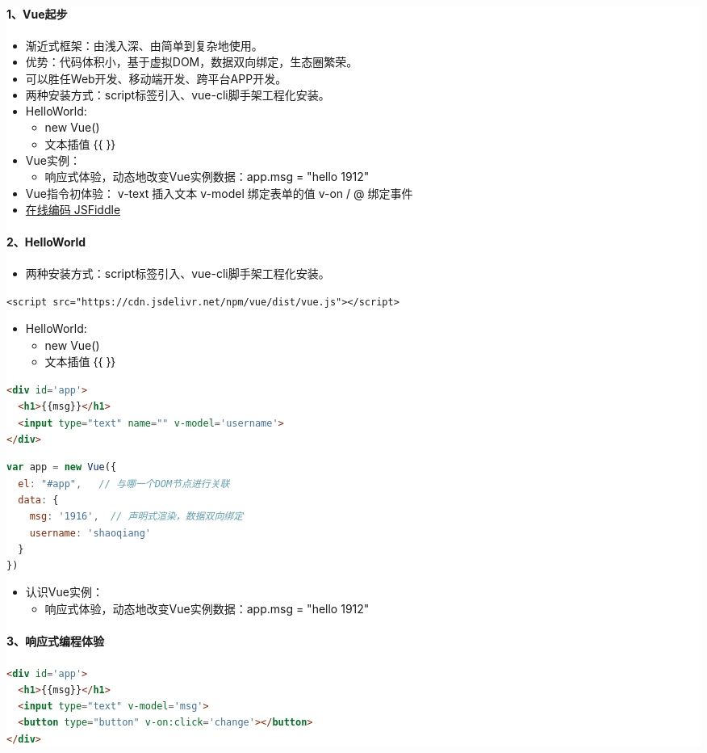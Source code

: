 #### 1、Vue起步

* 渐近式框架：由浅入深、由简单到复杂地使用。
* 优势：代码体积小，基于虚拟DOM，数据双向绑定，生态圈繁荣。
* 可以胜任Web开发、移动端开发、跨平台APP开发。
* 两种安装方式：script标签引入、vue-cli脚手架工程化安装。
* HelloWorld:
	* new Vue()
	* 文本插值 {{ }}
* Vue实例：
	* 响应式体验，动态地改变Vue实例数据：app.msg = "hello 1912"
* Vue指令初体验：
	v-text 插入文本
	v-model 绑定表单的值
	v-on / @  绑定事件
* [在线编码 JSFiddle](https://jsfiddle.net/boilerplate/vue)


#### 2、HelloWorld

* 两种安装方式：script标签引入、vue-cli脚手架工程化安装。
```
<script src="https://cdn.jsdelivr.net/npm/vue/dist/vue.js"></script>
```

* HelloWorld:
	* new Vue()
	* 文本插值 {{ }}

```html
<div id='app'>
  <h1>{{msg}}</h1>
  <input type="text" name="" v-model='username'>
</div>
```

```js
var app = new Vue({
  el: "#app",   // 与哪一个DOM节点进行关联
  data: {
    msg: '1916',  // 声明式渲染，数据双向绑定
    username: 'shaoqiang'
  }
})
```

* 认识Vue实例：
	* 响应式体验，动态地改变Vue实例数据：app.msg = "hello 1912"


#### 3、响应式编程体验

```html
<div id='app'>
  <h1>{{msg}}</h1>
  <input type="text" v-model='msg'>
  <button type="button" v-on:click='change'></button>
</div>
```
